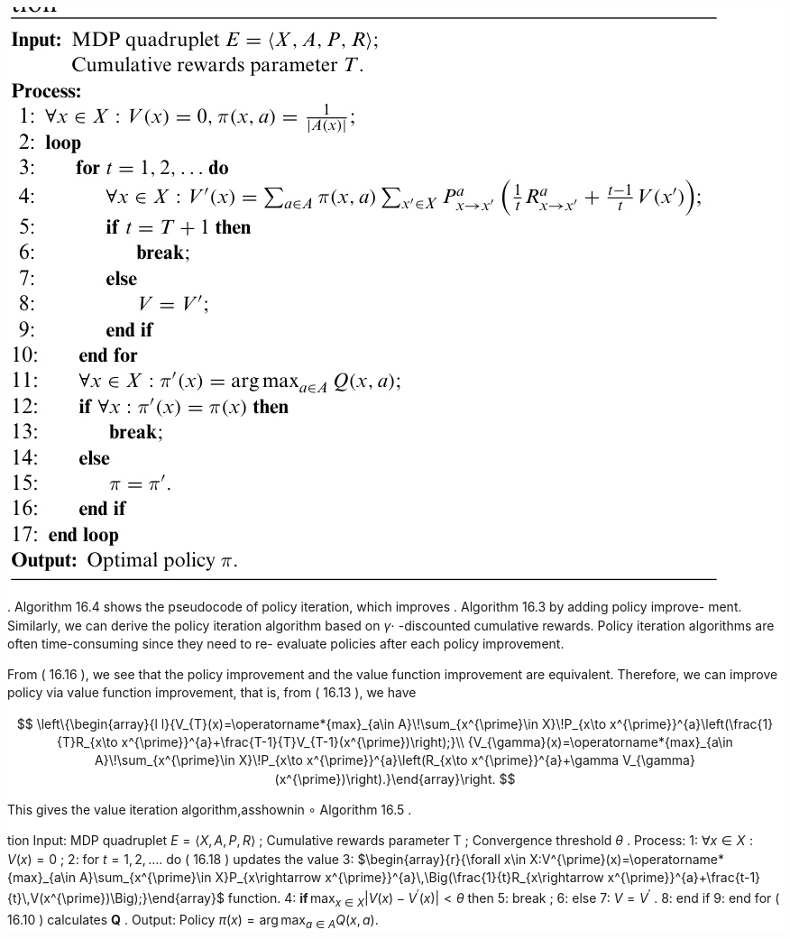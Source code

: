 ![](images/e361cc46f8809e78cd4c70eeb73d1aadd2126294858cb079e729a1d8fb4381c0.jpg)  

.  Algorithm 16.4  shows the pseudocode of policy iteration, which improves  .  Algorithm 16.3  by adding policy improve- ment. Similarly, we can derive the policy iteration algorithm based on    $\gamma\cdot$  -discounted cumulative rewards. Policy iteration algorithms are often time-consuming since they need to re- evaluate policies after each policy improvement.  

From ( 16.16 ), we see that the policy improvement and the value function improvement are equivalent. Therefore, we can improve policy via value function improvement, that is, from ( 16.13 ), we have  

$$
\left\{\begin{array}{l l}{V_{T}(x)=\operatorname*{max}_{a\in A}\!\sum_{x^{\prime}\in X}\!P_{x\to x^{\prime}}^{a}\left(\frac{1}{T}R_{x\to x^{\prime}}^{a}+\frac{T-1}{T}V_{T-1}(x^{\prime})\right);}\\ {V_{\gamma}(x)=\operatorname*{max}_{a\in A}\!\sum_{x^{\prime}\in X}\!P_{x\to x^{\prime}}^{a}\left(R_{x\to x^{\prime}}^{a}+\gamma V_{\gamma}(x^{\prime})\right).}\end{array}\right.
$$  

This gives the value iteration algorithm,asshownin    $\circ$   Algorithm 16.5 .  

tion Input:  MDP quadruplet  $E=\langle X,A,P,R\rangle$  ; Cumulative rewards parameter  T ; Convergence threshold    $\theta$  . Process: 1:    $\forall x\in X:V(x)=0$  ; 2:  for    $t=1,2,\ldots.$   do ( 16.18 ) updates the value 3:  $\begin{array}{r}{\forall x\in X:V^{\prime}(x)=\operatorname*{max}_{a\in A}\sum_{x^{\prime}\in X}P_{x\rightarrow x^{\prime}}^{a}\,\Big(\frac{1}{t}R_{x\rightarrow x^{\prime}}^{a}+\frac{t-1}{t}\,V(x^{\prime})\Big);}\end{array}$  function. 4:  $\mathbf{if}\,\operatorname*{max}_{x\in X}\left|V(x)-V^{\prime}(x)\right|<\theta$   then 5: break ; 6: else 7:  $V=V^{\prime}$  . 8: end if 9:  end for ( 16.10 ) calculates    $\boldsymbol{Q}$  . Output:  Policy    $\pi(x)=\arg\operatorname*{max}_{a\in A}Q(x,a).$  
